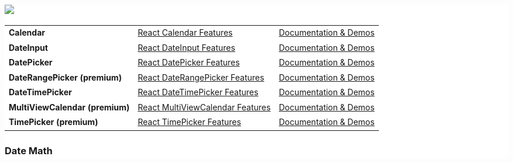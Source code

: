 ![](https://img.shields.io/npm/v/@progress/kendo-react-dateinputs)

<table><tbody>
<tr>
  <td><b>Calendar</b></td>
  <td><a href="https://www.telerik.com/kendo-react-ui/calendar">React Calendar Features</a></td>
  <td><a href="https://www.telerik.com/kendo-react-ui/components/dateinputs/calendar/">Documentation & Demos</td>
</tr>
<tr>
  <td><b>DateInput</b></td>
  <td><a href="https://www.telerik.com/kendo-react-ui/dateinput">React DateInput Features</a></td>
  <td><a href="https://www.telerik.com/kendo-react-ui/components/dateinputs/dateinput/">Documentation & Demos</td>
</tr>
<tr>
  <td><b>DatePicker</b></td>
  <td><a href="https://www.telerik.com/kendo-react-ui/datepicker">React DatePicker Features</a></td>
  <td><a href="https://www.telerik.com/kendo-react-ui/components/dateinputs/datepicker/">Documentation & Demos</td>
</tr>
<tr>
  <td><b>DateRangePicker (premium)</b></td>
  <td><a href="https://www.telerik.com/kendo-react-ui/daterangepicker">React DateRangePicker Features</a></td>
  <td><a href="https://www.telerik.com/kendo-react-ui/components/dateinputs/daterangepicker/">Documentation & Demos</td>
</tr>
<tr>
  <td><b>DateTimePicker</b></td>
  <td><a href="https://www.telerik.com/kendo-react-ui/datetimepicker">React DateTimePicker Features</a></td>
  <td><a href="https://www.telerik.com/kendo-react-ui/components/dateinputs/datetimepicker/">Documentation & Demos</td>
</tr>
<tr>
  <td><b>MultiViewCalendar (premium)</b></td>
  <td><a href="https://www.telerik.com/kendo-react-ui/multiviewcalendar">React MultiViewCalendar Features</a></td>
  <td><a href="https://www.telerik.com/kendo-react-ui/components/dateinputs/multiviewcalendar/">Documentation & Demos</td>
</tr>
<tr>
  <td><b>TimePicker (premium)</b></td>
  <td><a href="https://www.telerik.com/kendo-react-ui/timepicker">React TimePicker Features</a></td>
  <td><a href="https://www.telerik.com/kendo-react-ui/components/dateinputs/timepicker/">Documentation & Demos</td>
</tr>
</tbody></table>

### Date Math
